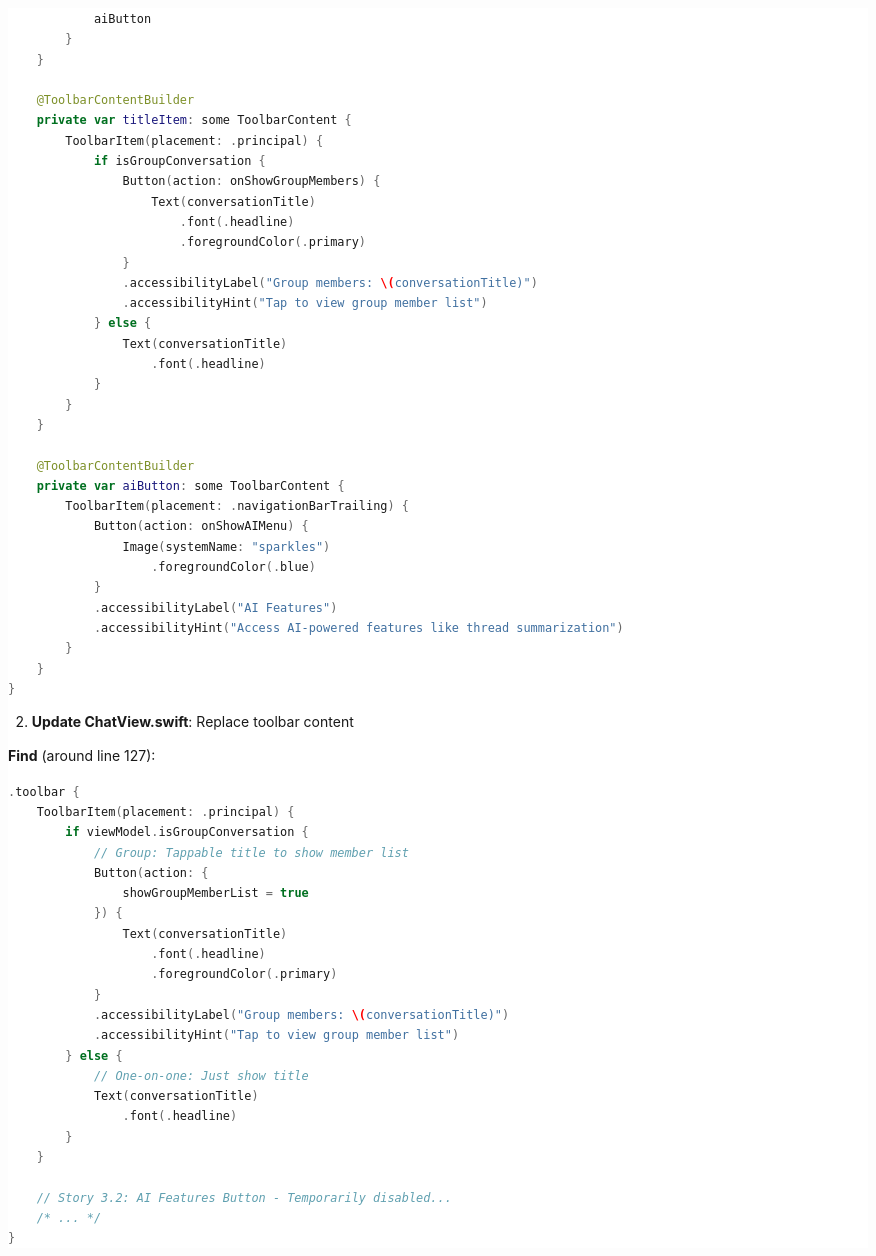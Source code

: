 ```swift
            aiButton
        }
    }

    @ToolbarContentBuilder
    private var titleItem: some ToolbarContent {
        ToolbarItem(placement: .principal) {
            if isGroupConversation {
                Button(action: onShowGroupMembers) {
                    Text(conversationTitle)
                        .font(.headline)
                        .foregroundColor(.primary)
                }
                .accessibilityLabel("Group members: \(conversationTitle)")
                .accessibilityHint("Tap to view group member list")
            } else {
                Text(conversationTitle)
                    .font(.headline)
            }
        }
    }

    @ToolbarContentBuilder
    private var aiButton: some ToolbarContent {
        ToolbarItem(placement: .navigationBarTrailing) {
            Button(action: onShowAIMenu) {
                Image(systemName: "sparkles")
                    .foregroundColor(.blue)
            }
            .accessibilityLabel("AI Features")
            .accessibilityHint("Access AI-powered features like thread summarization")
        }
    }
}
```

2. **Update ChatView.swift**: Replace toolbar content

**Find** (around line 127):
```swift
.toolbar {
    ToolbarItem(placement: .principal) {
        if viewModel.isGroupConversation {
            // Group: Tappable title to show member list
            Button(action: {
                showGroupMemberList = true
            }) {
                Text(conversationTitle)
                    .font(.headline)
                    .foregroundColor(.primary)
            }
            .accessibilityLabel("Group members: \(conversationTitle)")
            .accessibilityHint("Tap to view group member list")
        } else {
            // One-on-one: Just show title
            Text(conversationTitle)
                .font(.headline)
        }
    }

    // Story 3.2: AI Features Button - Temporarily disabled...
    /* ... */
}
```
